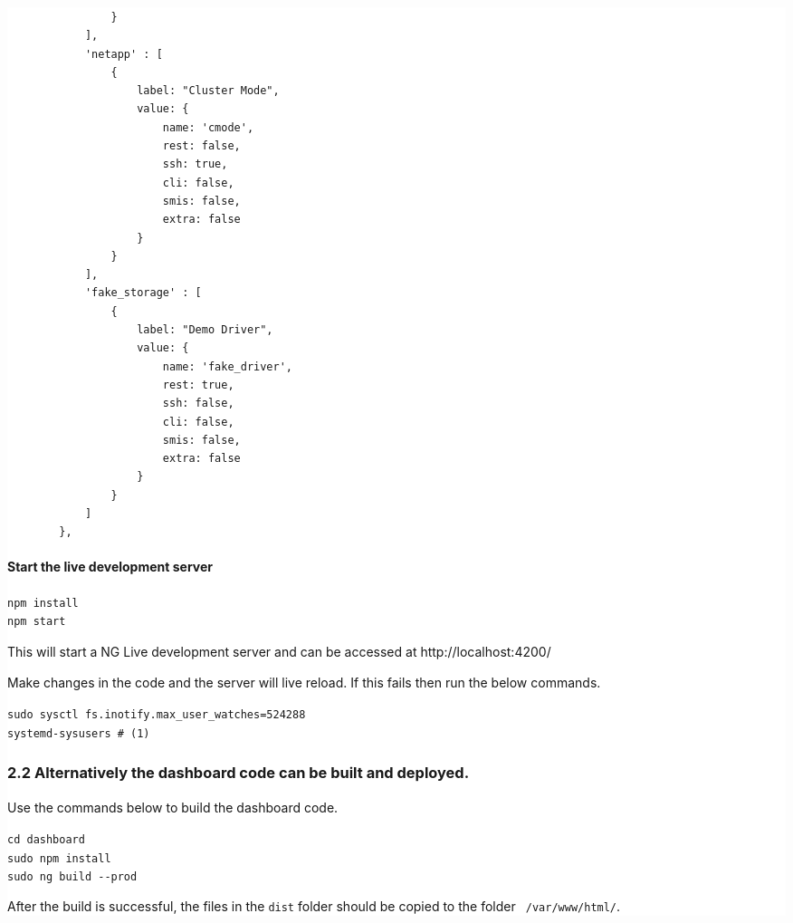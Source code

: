 ```
                }
            ],
            'netapp' : [
                {
                    label: "Cluster Mode",
                    value: {
                        name: 'cmode',
                        rest: false,
                        ssh: true,
                        cli: false,
                        smis: false,
                        extra: false
                    }
                }
            ],
            'fake_storage' : [
                {
                    label: "Demo Driver",
                    value: {
                        name: 'fake_driver',
                        rest: true,
                        ssh: false,
                        cli: false,
                        smis: false,
                        extra: false
                    }
                }
            ]
        },
```

#### Start the live development server
```shell
npm install
npm start
```
This will start a NG Live development server and can be accessed at http://localhost:4200/  

Make changes in the code and the server will live reload. If this fails then run the below commands.  
```shell
sudo sysctl fs.inotify.max_user_watches=524288
systemd-sysusers # (1)
```  

### 2.2 Alternatively the dashboard code can be built and deployed.

Use the commands below to build the dashboard code.  
```shell
cd dashboard
sudo npm install
sudo ng build --prod
```
After the build is successful, the files in the `dist` folder should be copied to the folder ` /var/www/html/`.
